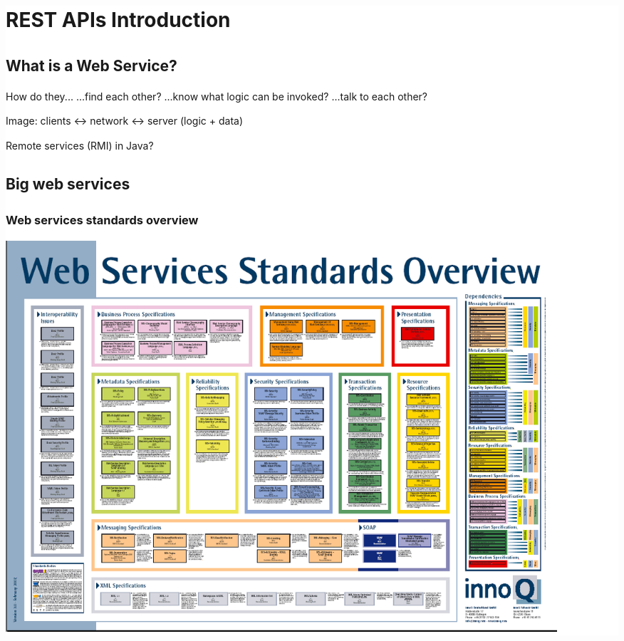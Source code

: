 # REST APIs Introduction




## What is a Web Service?

How do they...
...find each other?
...know what logic can be invoked?
...talk to each other?

Image: clients <-> network <-> server (logic + data)

Remote services (RMI) in Java?

## Big web services

### Web services standards overview

<p class='center'><img src='images/web-services-standards-overview.gif' width='90%' /></p>
